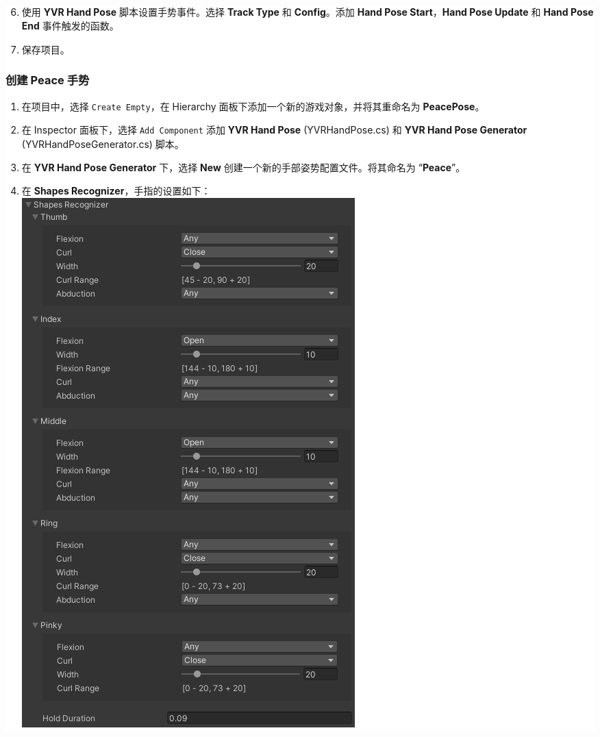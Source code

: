 6. 使用 **YVR Hand Pose** 脚本设置手势事件。选择 **Track Type** 和 **Config**。添加 **Hand Pose Start**，**Hand Pose Update** 和 **Hand Pose End** 事件触发的函数。 

7. 保存项目。 


### 创建 Peace 手势

1. 在项目中，选择 `Create Empty`，在 Hierarchy 面板下添加一个新的游戏对象，并将其重命名为 **PeacePose**。

2. 在 Inspector 面板下，选择 `Add Component` 添加 **YVR Hand Pose** (YVRHandPose.cs) 和 **YVR Hand Pose Generator** (YVRHandPoseGenerator.cs) 脚本。

3. 在 **YVR Hand Pose Generator** 下，选择 **New** 创建一个新的手部姿势配置文件。将其命名为 “**Peace**”。

4. 在 **Shapes Recognizer**，手指的设置如下：
    <br />
    ![ShapesRecognizer](./HandTracking/Peace1.png)
